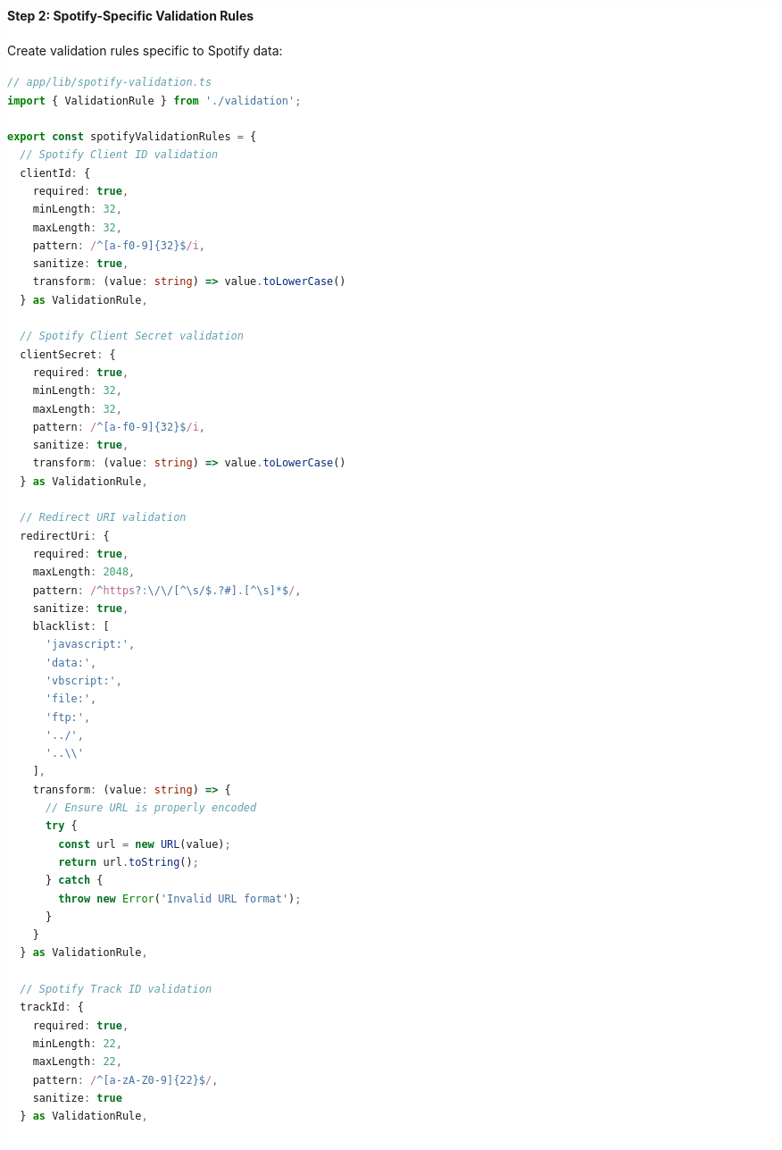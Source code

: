 #### Step 2: Spotify-Specific Validation Rules

Create validation rules specific to Spotify data:

```typescript
// app/lib/spotify-validation.ts
import { ValidationRule } from './validation';

export const spotifyValidationRules = {
  // Spotify Client ID validation
  clientId: {
    required: true,
    minLength: 32,
    maxLength: 32,
    pattern: /^[a-f0-9]{32}$/i,
    sanitize: true,
    transform: (value: string) => value.toLowerCase()
  } as ValidationRule,
  
  // Spotify Client Secret validation
  clientSecret: {
    required: true,
    minLength: 32,
    maxLength: 32,
    pattern: /^[a-f0-9]{32}$/i,
    sanitize: true,
    transform: (value: string) => value.toLowerCase()
  } as ValidationRule,
  
  // Redirect URI validation
  redirectUri: {
    required: true,
    maxLength: 2048,
    pattern: /^https?:\/\/[^\s/$.?#].[^\s]*$/,
    sanitize: true,
    blacklist: [
      'javascript:',
      'data:',
      'vbscript:',
      'file:',
      'ftp:',
      '../',
      '..\\'
    ],
    transform: (value: string) => {
      // Ensure URL is properly encoded
      try {
        const url = new URL(value);
        return url.toString();
      } catch {
        throw new Error('Invalid URL format');
      }
    }
  } as ValidationRule,
  
  // Spotify Track ID validation
  trackId: {
    required: true,
    minLength: 22,
    maxLength: 22,
    pattern: /^[a-zA-Z0-9]{22}$/,
    sanitize: true
  } as ValidationRule,
  
```